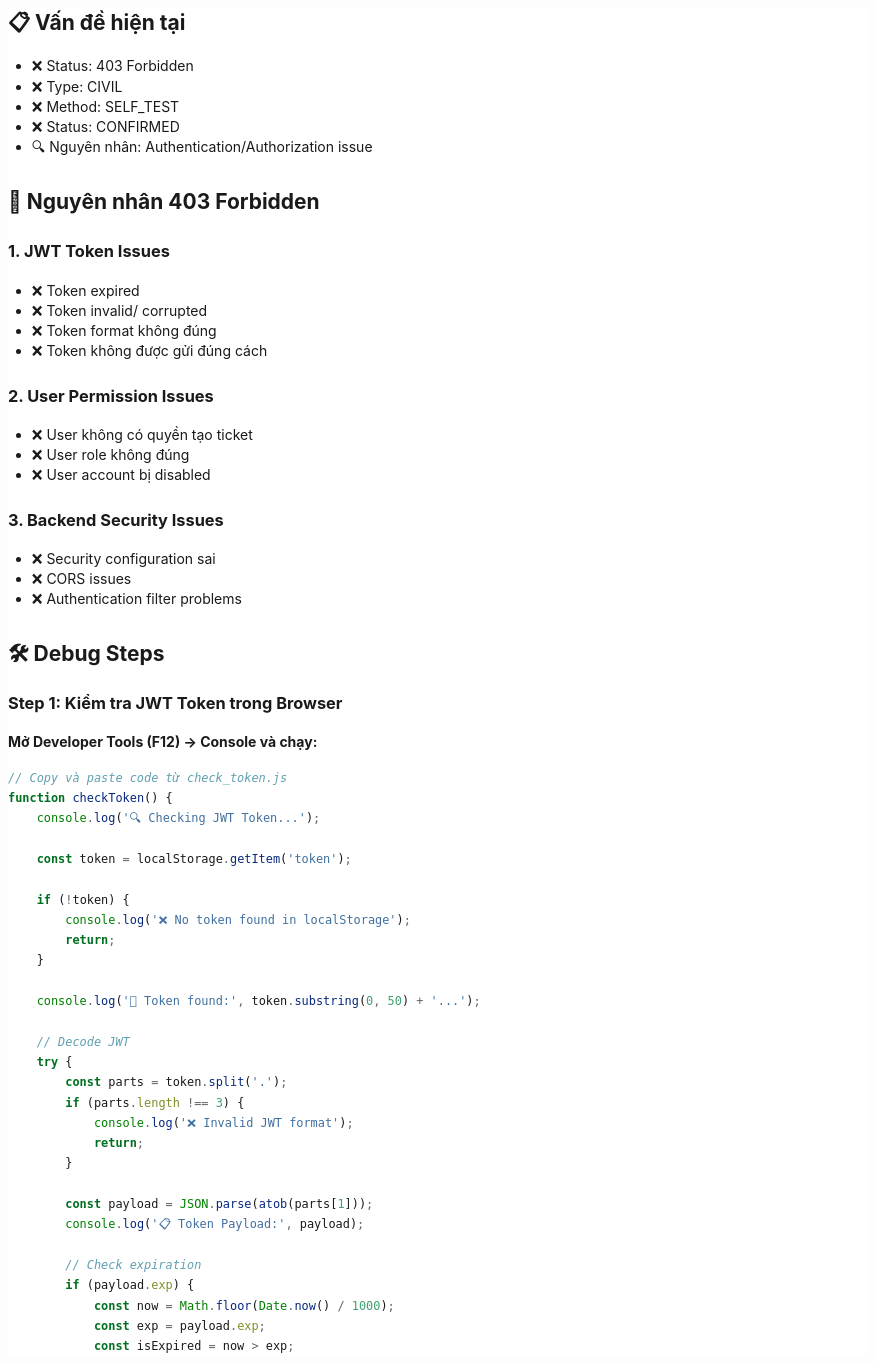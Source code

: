 ## 📋 **Vấn đề hiện tại**
- ❌ Status: 403 Forbidden
- ❌ Type: CIVIL
- ❌ Method: SELF_TEST  
- ❌ Status: CONFIRMED
- 🔍 Nguyên nhân: Authentication/Authorization issue

## 🚨 **Nguyên nhân 403 Forbidden**

### **1. JWT Token Issues**
- ❌ Token expired
- ❌ Token invalid/ corrupted
- ❌ Token format không đúng
- ❌ Token không được gửi đúng cách

### **2. User Permission Issues**
- ❌ User không có quyền tạo ticket
- ❌ User role không đúng
- ❌ User account bị disabled

### **3. Backend Security Issues**
- ❌ Security configuration sai
- ❌ CORS issues
- ❌ Authentication filter problems

## 🛠️ **Debug Steps**

### **Step 1: Kiểm tra JWT Token trong Browser**

**Mở Developer Tools (F12) → Console và chạy:**

```javascript
// Copy và paste code từ check_token.js
function checkToken() {
    console.log('🔍 Checking JWT Token...');
    
    const token = localStorage.getItem('token');
    
    if (!token) {
        console.log('❌ No token found in localStorage');
        return;
    }
    
    console.log('📄 Token found:', token.substring(0, 50) + '...');
    
    // Decode JWT
    try {
        const parts = token.split('.');
        if (parts.length !== 3) {
            console.log('❌ Invalid JWT format');
            return;
        }
        
        const payload = JSON.parse(atob(parts[1]));
        console.log('📋 Token Payload:', payload);
        
        // Check expiration
        if (payload.exp) {
            const now = Math.floor(Date.now() / 1000);
            const exp = payload.exp;
            const isExpired = now > exp;
```